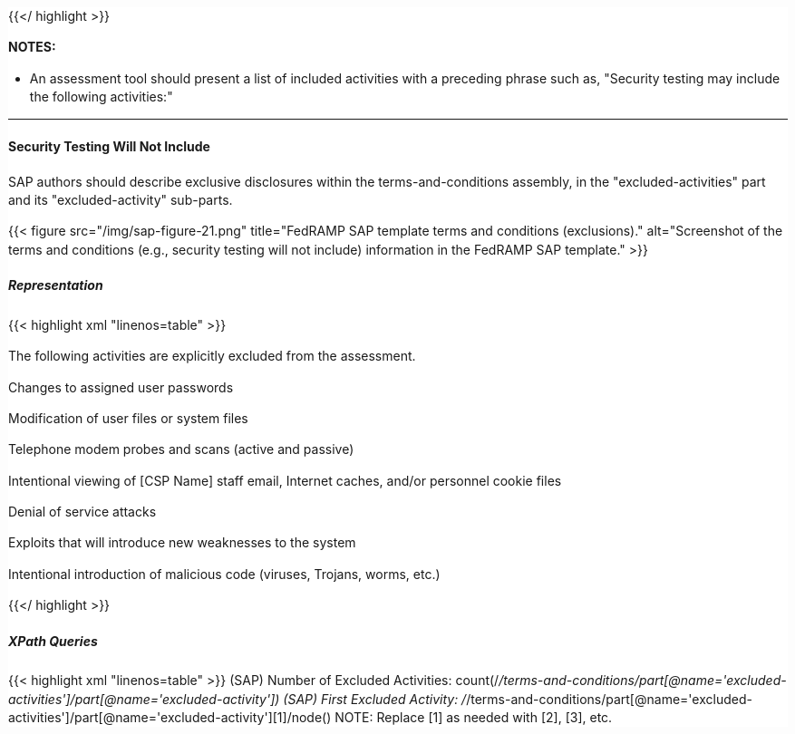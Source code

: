 {{</ highlight >}}

**NOTES:**

-   An assessment tool should present a list of included activities with
    a preceding phrase such as, \"Security testing may include the
    following activities:\"

---
#### Security Testing Will Not Include

SAP authors should describe exclusive disclosures within the
terms-and-conditions assembly, in the "excluded-activities" part and its
"excluded-activity" sub-parts.

{{< figure src="/img/sap-figure-21.png" title="FedRAMP SAP template terms and conditions (exclusions)." alt="Screenshot of the terms and conditions \(e.g., security testing will not include\) information in the FedRAMP SAP template." >}}


##### Representation 
{{< highlight xml "linenos=table" >}}
<terms-and-conditions>
    <part name="excluded-activities">
        <title>Excluded Activities</title>
        <p>The following activities are explicitly excluded from the assessment.</p>
        <part name="excluded-activity">
            <p>Changes to assigned user passwords</p>
        </part>
        <part name="excluded-activity">
            <p>Modification of user files or system files</p>
        </part>
        <part name="excluded-activity">
            <p>Telephone modem probes and scans (active and passive)</p>
        </part>
        <part name="excluded-activity">
            <p>Intentional viewing of [CSP Name] staff email, Internet caches, and/or personnel
                cookie files</p>
        </part>
        <part name="excluded-activity">
            <p>Denial of service attacks</p>
        </part>
        <part name="excluded-activity">
            <p>Exploits that will introduce new weaknesses to the system</p>
        </part>
        <part name="excluded-activity">
            <p>Intentional introduction of malicious code (viruses, Trojans, worms, etc.)</p>
        </part>
    </part>
</terms-and-conditions>

{{</ highlight >}}

##### XPath Queries  
{{< highlight xml "linenos=table" >}}
(SAP) Number of Excluded Activities:
    count(/*/terms-and-conditions/part[@name='excluded-activities']/part[@name='excluded-activity'])
(SAP) First Excluded Activity:
    /*/terms-and-conditions/part[@name='excluded-activities']/part[@name='excluded-activity'][1]/node()
NOTE: Replace [1] as needed with [2], [3], etc.
